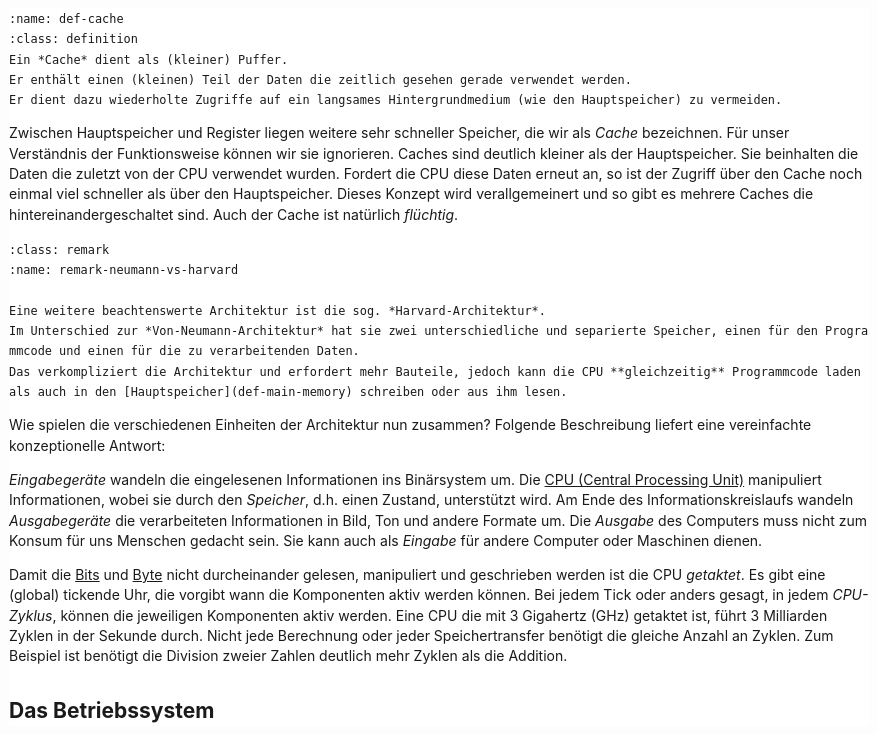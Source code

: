 ```{admonition} Cache
:name: def-cache
:class: definition
Ein *Cache* dient als (kleiner) Puffer.
Er enthält einen (kleinen) Teil der Daten die zeitlich gesehen gerade verwendet werden.
Er dient dazu wiederholte Zugriffe auf ein langsames Hintergrundmedium (wie den Hauptspeicher) zu vermeiden.
```

Zwischen Hauptspeicher und Register liegen weitere sehr schneller Speicher, die wir als *Cache* bezeichnen.
Für unser Verständnis der Funktionsweise können wir sie ignorieren.
Caches sind deutlich kleiner als der Hauptspeicher.
Sie beinhalten die Daten die zuletzt von der CPU verwendet wurden.
Fordert die CPU diese Daten erneut an, so ist der Zugriff über den Cache noch einmal viel schneller als über den Hauptspeicher.
Dieses Konzept wird verallgemeinert und so gibt es mehrere Caches die hintereinandergeschaltet sind.
Auch der Cache ist natürlich *flüchtig*.

```{admonition} Von-Neumann vs. Harvard-Architektur
:class: remark
:name: remark-neumann-vs-harvard

Eine weitere beachtenswerte Architektur ist die sog. *Harvard-Architektur*.
Im Unterschied zur *Von-Neumann-Architektur* hat sie zwei unterschiedliche und separierte Speicher, einen für den Programmcode und einen für die zu verarbeitenden Daten.
Das verkompliziert die Architektur und erfordert mehr Bauteile, jedoch kann die CPU **gleichzeitig** Programmcode laden als auch in den [Hauptspeicher](def-main-memory) schreiben oder aus ihm lesen.

```

Wie spielen die verschiedenen Einheiten der Architektur nun zusammen?
Folgende Beschreibung liefert eine vereinfachte konzeptionelle Antwort:

*Eingabegeräte* wandeln die eingelesenen Informationen ins Binärsystem um.
Die [CPU (Central Processing Unit)](def-cpu) manipuliert Informationen, wobei sie durch den *Speicher*, d.h. einen Zustand, unterstützt wird.
Am Ende des Informationskreislaufs wandeln *Ausgabegeräte* die verarbeiteten Informationen in Bild, Ton und andere Formate um.
Die *Ausgabe* des Computers muss nicht zum Konsum für uns Menschen gedacht sein.
Sie kann auch als *Eingabe* für andere Computer oder Maschinen dienen.

Damit die [Bits](def-bit) und [Byte](def-byte) nicht durcheinander gelesen, manipuliert und geschrieben werden ist die CPU *getaktet*.
Es gibt eine (global) tickende Uhr, die vorgibt wann die Komponenten aktiv werden können.
Bei jedem Tick oder anders gesagt, in jedem *CPU-Zyklus*, können die jeweiligen Komponenten aktiv werden.
Eine CPU die mit 3 Gigahertz (GHz) getaktet ist, führt 3 Milliarden Zyklen in der Sekunde durch.
Nicht jede Berechnung oder jeder Speichertransfer benötigt die gleiche Anzahl an Zyklen.
Zum Beispiel ist benötigt die Division zweier Zahlen deutlich mehr Zyklen als die Addition.

## Das Betriebssystem
